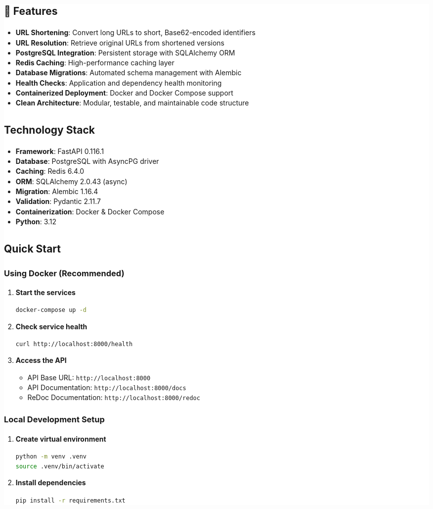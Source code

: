 ## 🚀 Features

- **URL Shortening**: Convert long URLs to short, Base62-encoded identifiers
- **URL Resolution**: Retrieve original URLs from shortened versions
- **PostgreSQL Integration**: Persistent storage with SQLAlchemy ORM
- **Redis Caching**: High-performance caching layer
- **Database Migrations**: Automated schema management with Alembic
- **Health Checks**: Application and dependency health monitoring
- **Containerized Deployment**: Docker and Docker Compose support
- **Clean Architecture**: Modular, testable, and maintainable code structure

## Technology Stack

- **Framework**: FastAPI 0.116.1
- **Database**: PostgreSQL with AsyncPG driver
- **Caching**: Redis 6.4.0
- **ORM**: SQLAlchemy 2.0.43 (async)
- **Migration**: Alembic 1.16.4
- **Validation**: Pydantic 2.11.7
- **Containerization**: Docker & Docker Compose
- **Python**: 3.12

## Quick Start

### Using Docker (Recommended)

1. **Start the services**
   ```bash
   docker-compose up -d
   ```

2. **Check service health**
   ```bash
   curl http://localhost:8000/health
   ```

3. **Access the API**
   - API Base URL: `http://localhost:8000`
   - API Documentation: `http://localhost:8000/docs`
   - ReDoc Documentation: `http://localhost:8000/redoc`

### Local Development Setup

1. **Create virtual environment**
   ```bash
   python -m venv .venv
   source .venv/bin/activate
   ```

2. **Install dependencies**
   ```bash
   pip install -r requirements.txt
   ```
